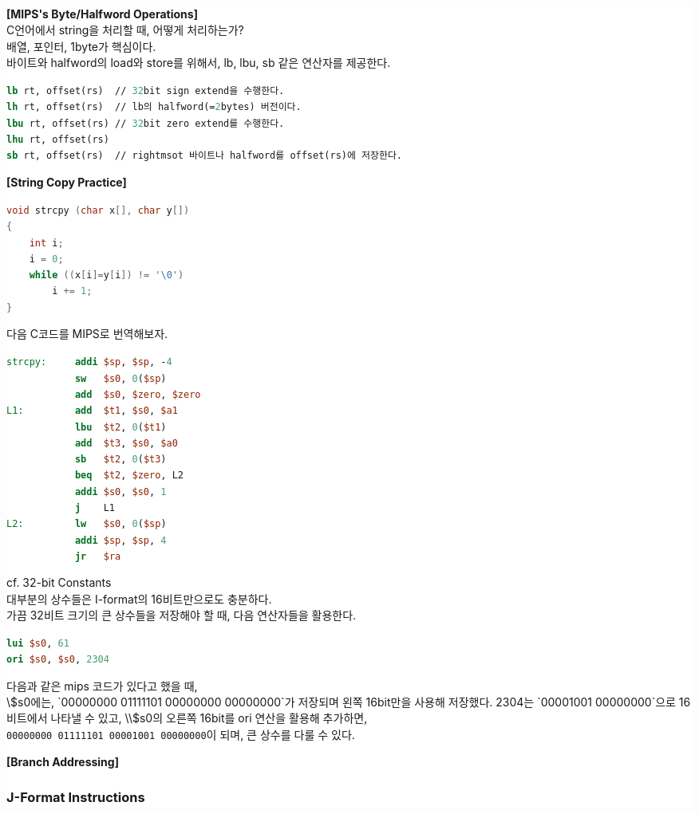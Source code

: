 **[MIPS's Byte/Halfword Operations]**  
C언어에서 string을 처리할 때, 어떻게 처리하는가?  
배열, 포인터, 1byte가 핵심이다.  
바이트와 halfword의 load와 store를 위해서, lb, lbu, sb 같은 연산자를 제공한다.  
```mips
lb rt, offset(rs)  // 32bit sign extend을 수행한다.
lh rt, offset(rs)  // lb의 halfword(=2bytes) 버전이다.
lbu rt, offset(rs) // 32bit zero extend를 수행한다.
lhu rt, offset(rs)
sb rt, offset(rs)  // rightmsot 바이트나 halfword를 offset(rs)에 저장한다.
```  

**[String Copy Practice]**
```c
void strcpy (char x[], char y[])
{
    int i;
    i = 0;
    while ((x[i]=y[i]) != '\0')
        i += 1;
}
```
다음 C코드를 MIPS로 번역해보자.  
```mips
strcpy:     addi $sp, $sp, -4
            sw   $s0, 0($sp)
            add  $s0, $zero, $zero
L1:         add  $t1, $s0, $a1
            lbu  $t2, 0($t1)
            add  $t3, $s0, $a0
            sb   $t2, 0($t3)
            beq  $t2, $zero, L2
            addi $s0, $s0, 1
            j    L1
L2:         lw   $s0, 0($sp)
            addi $sp, $sp, 4
            jr   $ra
```

cf. 32-bit Constants  
대부분의 상수들은 I-format의 16비트만으로도 충분하다.  
가끔 32비트 크기의 큰 상수들을 저장해야 할 때, 다음 연산자들을 활용한다.  
```mips
lui $s0, 61
ori $s0, $s0, 2304
```
다음과 같은 mips 코드가 있다고 했을 때,  
\\$s0에는, `00000000 01111101 00000000 00000000`가 저장되며 왼쪽 16bit만을 사용해 저장했다.  
2304는 `00001001 00000000`으로 16비트에서 나타낼 수 있고, \\$s0의 오른쪽 16bit를 ori 연산을 활용해 추가하면,  
`00000000 01111101 00001001 00000000`이 되며, 큰 상수를 다룰 수 있다.  

**[Branch Addressing]**


<h3>J-Format Instructions</h3>
